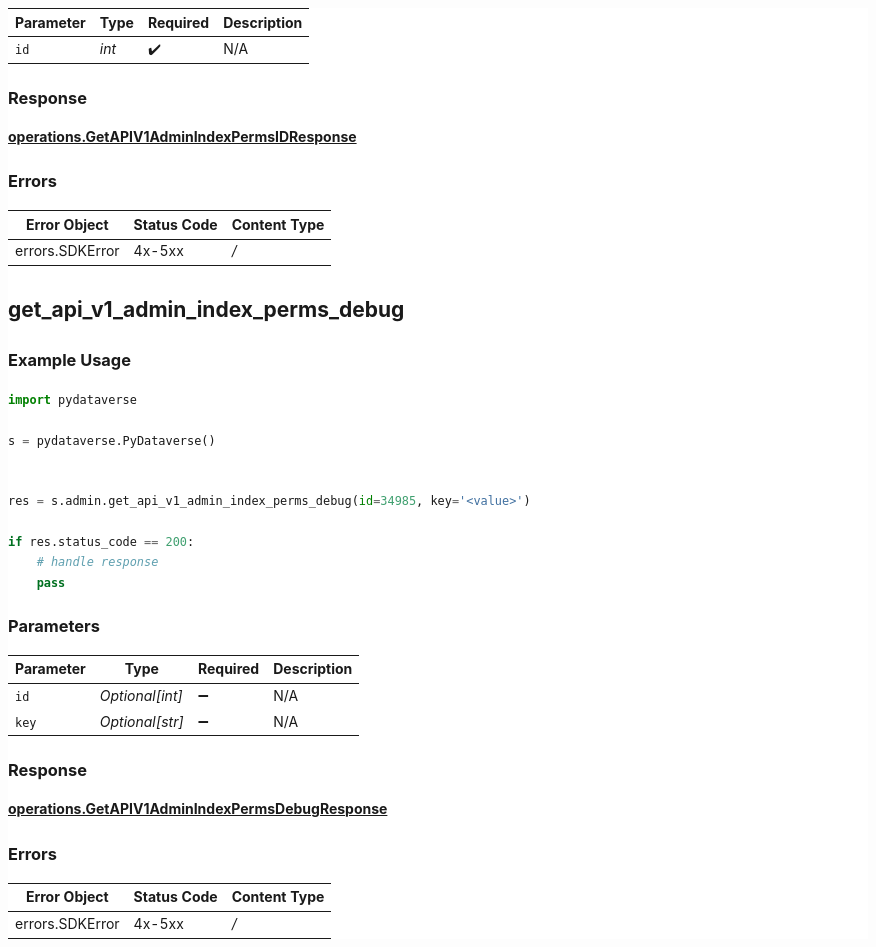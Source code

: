 | Parameter          | Type               | Required           | Description        |
| ------------------ | ------------------ | ------------------ | ------------------ |
| `id`               | *int*              | :heavy_check_mark: | N/A                |


### Response

**[operations.GetAPIV1AdminIndexPermsIDResponse](../../models/operations/getapiv1adminindexpermsidresponse.md)**
### Errors

| Error Object    | Status Code     | Content Type    |
| --------------- | --------------- | --------------- |
| errors.SDKError | 4x-5xx          | */*             |

## get_api_v1_admin_index_perms_debug

### Example Usage

```python
import pydataverse

s = pydataverse.PyDataverse()


res = s.admin.get_api_v1_admin_index_perms_debug(id=34985, key='<value>')

if res.status_code == 200:
    # handle response
    pass
```

### Parameters

| Parameter          | Type               | Required           | Description        |
| ------------------ | ------------------ | ------------------ | ------------------ |
| `id`               | *Optional[int]*    | :heavy_minus_sign: | N/A                |
| `key`              | *Optional[str]*    | :heavy_minus_sign: | N/A                |


### Response

**[operations.GetAPIV1AdminIndexPermsDebugResponse](../../models/operations/getapiv1adminindexpermsdebugresponse.md)**
### Errors

| Error Object    | Status Code     | Content Type    |
| --------------- | --------------- | --------------- |
| errors.SDKError | 4x-5xx          | */*             |

